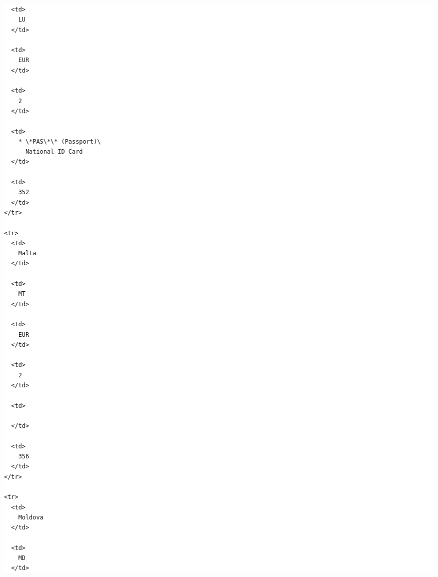       <td>
        LU
      </td>

      <td>
        EUR
      </td>

      <td>
        2
      </td>

      <td>
        * \*PAS\*\* (Passport)\
          National ID Card
      </td>

      <td>
        352
      </td>
    </tr>

    <tr>
      <td>
        Malta
      </td>

      <td>
        MT
      </td>

      <td>
        EUR
      </td>

      <td>
        2
      </td>

      <td>

      </td>

      <td>
        356
      </td>
    </tr>

    <tr>
      <td>
        Moldova
      </td>

      <td>
        MD
      </td>
